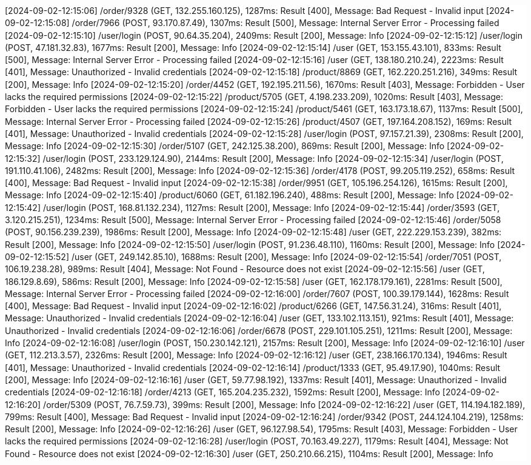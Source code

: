 [2024-09-02-12:15:06] /order/9328 (GET, 132.255.160.125), 1287ms: Result [400], Message: Bad Request - Invalid input
[2024-09-02-12:15:08] /order/7966 (POST, 93.170.87.49), 1307ms: Result [500], Message: Internal Server Error - Processing failed
[2024-09-02-12:15:10] /user/login (POST, 90.64.35.204), 2409ms: Result [200], Message: Info
[2024-09-02-12:15:12] /user/login (POST, 47.181.32.83), 1677ms: Result [200], Message: Info
[2024-09-02-12:15:14] /user (GET, 153.155.43.101), 833ms: Result [500], Message: Internal Server Error - Processing failed
[2024-09-02-12:15:16] /user (GET, 138.180.210.24), 2223ms: Result [401], Message: Unauthorized - Invalid credentials
[2024-09-02-12:15:18] /product/8869 (GET, 162.220.251.216), 349ms: Result [200], Message: Info
[2024-09-02-12:15:20] /order/4452 (GET, 192.195.211.56), 1670ms: Result [403], Message: Forbidden - User lacks the required permissions
[2024-09-02-12:15:22] /product/5705 (GET, 4.198.233.209), 1020ms: Result [403], Message: Forbidden - User lacks the required permissions
[2024-09-02-12:15:24] /product/5461 (GET, 163.173.18.67), 1137ms: Result [500], Message: Internal Server Error - Processing failed
[2024-09-02-12:15:26] /product/4507 (GET, 197.164.208.152), 169ms: Result [401], Message: Unauthorized - Invalid credentials
[2024-09-02-12:15:28] /user/login (POST, 97.157.21.39), 2308ms: Result [200], Message: Info
[2024-09-02-12:15:30] /order/5107 (GET, 242.125.38.200), 869ms: Result [200], Message: Info
[2024-09-02-12:15:32] /user/login (POST, 233.129.124.90), 2144ms: Result [200], Message: Info
[2024-09-02-12:15:34] /user/login (POST, 191.110.41.106), 2482ms: Result [200], Message: Info
[2024-09-02-12:15:36] /order/4178 (POST, 99.205.119.252), 658ms: Result [400], Message: Bad Request - Invalid input
[2024-09-02-12:15:38] /order/9951 (GET, 105.196.254.126), 1615ms: Result [200], Message: Info
[2024-09-02-12:15:40] /product/6060 (GET, 61.182.196.240), 488ms: Result [200], Message: Info
[2024-09-02-12:15:42] /user/login (POST, 168.81.132.234), 1127ms: Result [200], Message: Info
[2024-09-02-12:15:44] /order/3593 (GET, 3.120.215.251), 1234ms: Result [500], Message: Internal Server Error - Processing failed
[2024-09-02-12:15:46] /order/5058 (POST, 90.156.239.239), 1986ms: Result [200], Message: Info
[2024-09-02-12:15:48] /user (GET, 222.229.153.239), 382ms: Result [200], Message: Info
[2024-09-02-12:15:50] /user/login (POST, 91.236.48.110), 1160ms: Result [200], Message: Info
[2024-09-02-12:15:52] /user (GET, 249.142.85.10), 1688ms: Result [200], Message: Info
[2024-09-02-12:15:54] /order/7051 (POST, 106.19.238.28), 989ms: Result [404], Message: Not Found - Resource does not exist
[2024-09-02-12:15:56] /user (GET, 186.129.8.69), 586ms: Result [200], Message: Info
[2024-09-02-12:15:58] /user (GET, 162.178.179.161), 2281ms: Result [500], Message: Internal Server Error - Processing failed
[2024-09-02-12:16:00] /order/7607 (POST, 100.39.179.144), 1628ms: Result [400], Message: Bad Request - Invalid input
[2024-09-02-12:16:02] /product/6266 (GET, 147.56.31.24), 316ms: Result [401], Message: Unauthorized - Invalid credentials
[2024-09-02-12:16:04] /user (GET, 133.102.113.151), 921ms: Result [401], Message: Unauthorized - Invalid credentials
[2024-09-02-12:16:06] /order/6678 (POST, 229.101.105.251), 1211ms: Result [200], Message: Info
[2024-09-02-12:16:08] /user/login (POST, 150.230.142.121), 2157ms: Result [200], Message: Info
[2024-09-02-12:16:10] /user (GET, 112.213.3.57), 2326ms: Result [200], Message: Info
[2024-09-02-12:16:12] /user (GET, 238.166.170.134), 1946ms: Result [401], Message: Unauthorized - Invalid credentials
[2024-09-02-12:16:14] /product/1333 (GET, 95.49.17.90), 1040ms: Result [200], Message: Info
[2024-09-02-12:16:16] /user (GET, 59.77.98.192), 1337ms: Result [401], Message: Unauthorized - Invalid credentials
[2024-09-02-12:16:18] /order/4213 (GET, 165.204.235.232), 1592ms: Result [200], Message: Info
[2024-09-02-12:16:20] /order/5309 (POST, 76.7.59.73), 399ms: Result [200], Message: Info
[2024-09-02-12:16:22] /user (GET, 114.194.182.189), 799ms: Result [400], Message: Bad Request - Invalid input
[2024-09-02-12:16:24] /order/9342 (POST, 244.124.104.219), 1258ms: Result [200], Message: Info
[2024-09-02-12:16:26] /user (GET, 96.127.98.54), 1795ms: Result [403], Message: Forbidden - User lacks the required permissions
[2024-09-02-12:16:28] /user/login (POST, 70.163.49.227), 1179ms: Result [404], Message: Not Found - Resource does not exist
[2024-09-02-12:16:30] /user (GET, 250.210.66.215), 1104ms: Result [200], Message: Info
